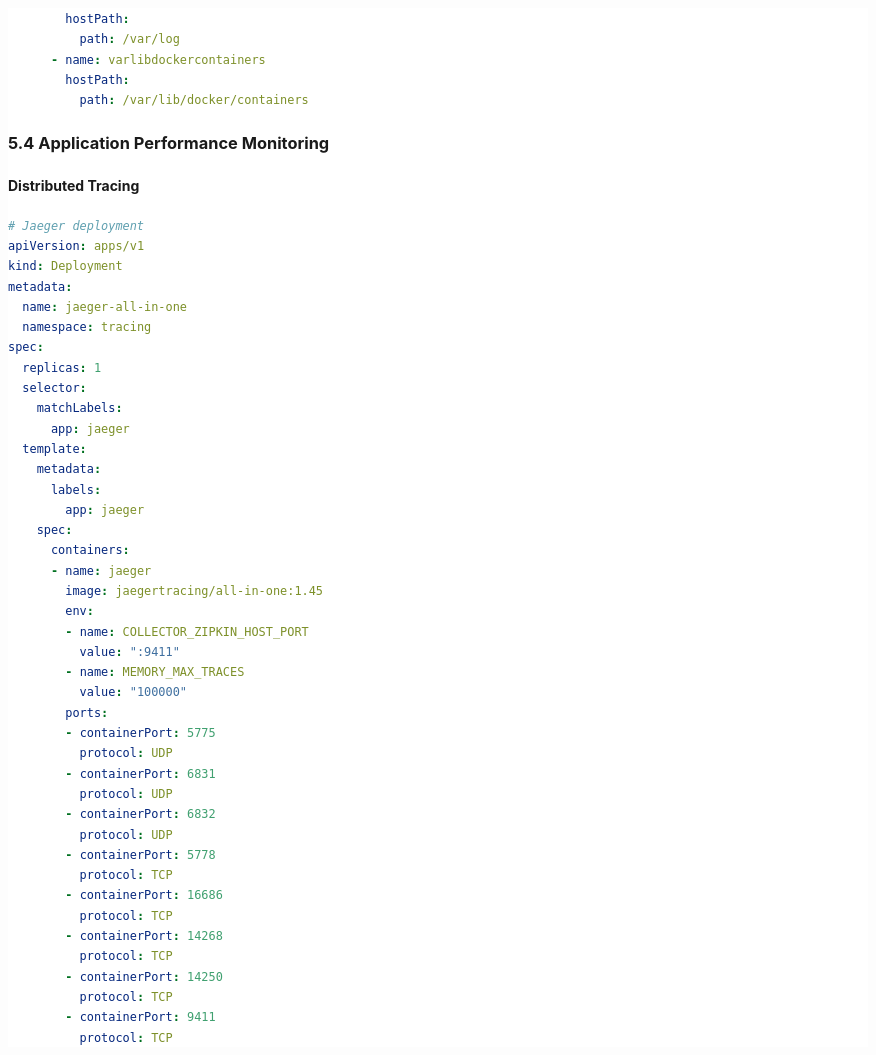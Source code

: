 ```yaml
        hostPath:
          path: /var/log
      - name: varlibdockercontainers
        hostPath:
          path: /var/lib/docker/containers
```

### 5.4 Application Performance Monitoring

#### Distributed Tracing
```yaml
# Jaeger deployment
apiVersion: apps/v1
kind: Deployment
metadata:
  name: jaeger-all-in-one
  namespace: tracing
spec:
  replicas: 1
  selector:
    matchLabels:
      app: jaeger
  template:
    metadata:
      labels:
        app: jaeger
    spec:
      containers:
      - name: jaeger
        image: jaegertracing/all-in-one:1.45
        env:
        - name: COLLECTOR_ZIPKIN_HOST_PORT
          value: ":9411"
        - name: MEMORY_MAX_TRACES
          value: "100000"
        ports:
        - containerPort: 5775
          protocol: UDP
        - containerPort: 6831
          protocol: UDP
        - containerPort: 6832
          protocol: UDP
        - containerPort: 5778
          protocol: TCP
        - containerPort: 16686
          protocol: TCP
        - containerPort: 14268
          protocol: TCP
        - containerPort: 14250
          protocol: TCP
        - containerPort: 9411
          protocol: TCP
```
